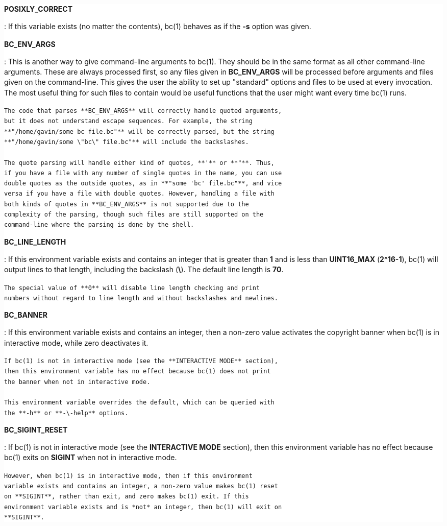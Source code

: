 **POSIXLY_CORRECT**

:   If this variable exists (no matter the contents), bc(1) behaves as if
    the **-s** option was given.

**BC_ENV_ARGS**

:   This is another way to give command-line arguments to bc(1). They should be
    in the same format as all other command-line arguments. These are always
    processed first, so any files given in **BC_ENV_ARGS** will be processed
    before arguments and files given on the command-line. This gives the user
    the ability to set up "standard" options and files to be used at every
    invocation. The most useful thing for such files to contain would be useful
    functions that the user might want every time bc(1) runs.

    The code that parses **BC_ENV_ARGS** will correctly handle quoted arguments,
    but it does not understand escape sequences. For example, the string
    **"/home/gavin/some bc file.bc"** will be correctly parsed, but the string
    **"/home/gavin/some \"bc\" file.bc"** will include the backslashes.

    The quote parsing will handle either kind of quotes, **'** or **"**. Thus,
    if you have a file with any number of single quotes in the name, you can use
    double quotes as the outside quotes, as in **"some 'bc' file.bc"**, and vice
    versa if you have a file with double quotes. However, handling a file with
    both kinds of quotes in **BC_ENV_ARGS** is not supported due to the
    complexity of the parsing, though such files are still supported on the
    command-line where the parsing is done by the shell.

**BC_LINE_LENGTH**

:   If this environment variable exists and contains an integer that is greater
    than **1** and is less than **UINT16_MAX** (**2\^16-1**), bc(1) will output
    lines to that length, including the backslash (**\\**). The default line
    length is **70**.

    The special value of **0** will disable line length checking and print
    numbers without regard to line length and without backslashes and newlines.

**BC_BANNER**

:   If this environment variable exists and contains an integer, then a non-zero
    value activates the copyright banner when bc(1) is in interactive mode,
    while zero deactivates it.

    If bc(1) is not in interactive mode (see the **INTERACTIVE MODE** section),
    then this environment variable has no effect because bc(1) does not print
    the banner when not in interactive mode.

    This environment variable overrides the default, which can be queried with
    the **-h** or **-\-help** options.

**BC_SIGINT_RESET**

:   If bc(1) is not in interactive mode (see the **INTERACTIVE MODE** section),
    then this environment variable has no effect because bc(1) exits on
    **SIGINT** when not in interactive mode.

    However, when bc(1) is in interactive mode, then if this environment
    variable exists and contains an integer, a non-zero value makes bc(1) reset
    on **SIGINT**, rather than exit, and zero makes bc(1) exit. If this
    environment variable exists and is *not* an integer, then bc(1) will exit on
    **SIGINT**.
